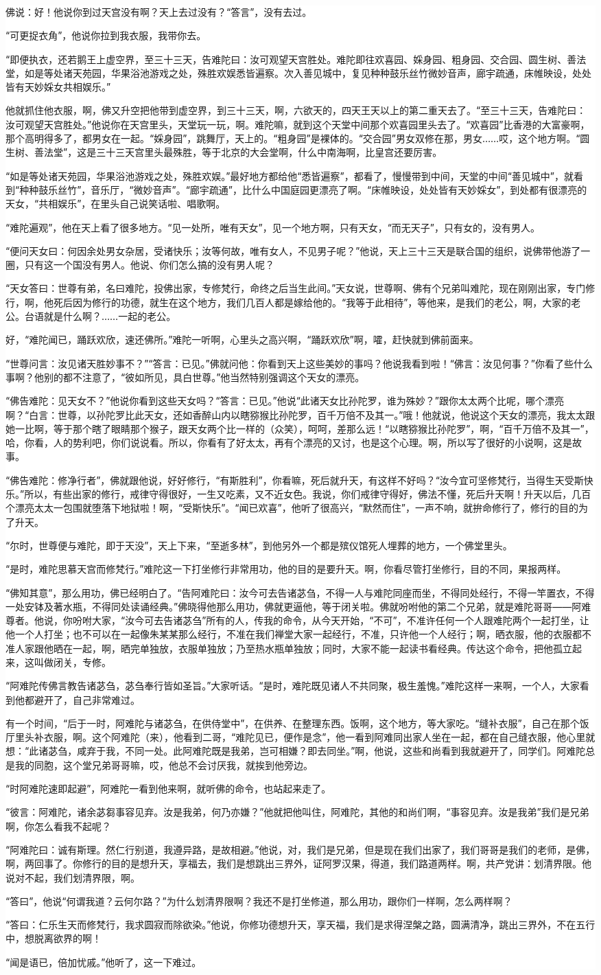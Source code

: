 佛说：好！他说你到过天宫没有啊？天上去过没有？“答言”，没有去过。

“可更捉衣角”，他说你拉到我衣服，我带你去。

“即便执衣，还若鹅王上虚空界，至三十三天，告难陀曰：汝可观望天宫胜处。难陀即往欢喜园、婇身园、粗身园、交合园、圆生树、善法堂，如是等处诸天苑园，华果浴池游戏之处，殊胜欢娱悉皆遍察。次入善见城中，复见种种鼓乐丝竹微妙音声，廊宇疏通，床帷映设，处处皆有天妙婇女共相娱乐。”

他就抓住他衣服，啊，佛又升空把他带到虚空界，到三十三天，啊，六欲天的，四天王天以上的第二重天去了。“至三十三天，告难陀曰：汝可观望天宫胜处。”他说你在天宫里头，天堂玩一玩，啊。难陀嘛，就到这个天堂中间那个欢喜园里头去了。“欢喜园”比香港的大富豪啊，那个高明得多了，都男女在一起。“婇身园”，跳舞厅，天上的。“粗身园”是裸体的。“交合园”男女双修在那，男女……哎，这个地方啊。“圆生树、善法堂”，这是三十三天宫里头最殊胜，等于北京的大会堂啊，什么中南海啊，比皇宫还要厉害。

“如是等处诸天苑园，华果浴池游戏之处，殊胜欢娱。”最好地方都给他“悉皆遍察”，都看了，慢慢带到中间，天堂的中间“善见城中”，就看到“种种鼓乐丝竹”，音乐厅，“微妙音声”。“廊宇疏通”，比什么中国庭园更漂亮了啊。“床帷映设，处处皆有天妙婇女”，到处都有很漂亮的天女，“共相娱乐”，在里头自己说笑话啦、唱歌啊。

“难陀遍观”，他在天上看了很多地方。“见一处所，唯有天女”，见一个地方啊，只有天女，“而无天子”，只有女的，没有男人。

“便问天女曰：何因余处男女杂居，受诸快乐；汝等何故，唯有女人，不见男子呢？”他说，天上三十三天是联合国的组织，说佛带他游了一圈，只有这一个国没有男人。他说、你们怎么搞的没有男人呢？

“天女答曰：世尊有弟，名曰难陀，投佛出家，专修梵行，命终之后当生此间。”天女说，世尊啊、佛有个兄弟叫难陀，现在刚刚出家，专门修行，啊，他死后因为修行的功德，就生在这个地方，我们几百人都是嫁给他的。“我等于此相待”，等他来，是我们的老公，啊，大家的老公。台语就是什么啊？……一起的老公。

好，“难陀闻已，踊跃欢欣，速还佛所。”难陀一听啊，心里头之高兴啊，“踊跃欢欣”啊，嚯，赶快就到佛前面来。

“世尊问言：汝见诸天胜妙事不？”“答言：已见。”佛就问他：你看到天上这些美妙的事吗？他说我看到啦！“佛言：汝见何事？”你看了些什么事啊？他别的都不注意了，“彼如所见，具白世尊。”他当然特别强调这个天女的漂亮。

“佛告难陀：见天女不？”他说你看到这些天女吗？“答言：已见。”他说“此诸天女比孙陀罗，谁为殊妙？”跟你太太两个比呢，哪个漂亮啊？“白言：世尊，以孙陀罗比此天女，还如香醉山内以瞎猕猴比孙陀罗，百千万倍不及其一。”哦！他就说，他说这个天女的漂亮，我太太跟她一比啊，等于那个瞎了眼睛那个猴子，跟天女两个比一样的（众笑），呵呵，差那么远！“以瞎猕猴比孙陀罗”，啊，“百千万倍不及其一”，哈，你看，人的势利吧，你们说说看。所以，你看有了好太太，再有个漂亮的又讨，也是这个心理。啊，所以写了很好的小说啊，这是故事。

“佛告难陀：修净行者”，佛就跟他说，好好修行，“有斯胜利”，你看嘛，死后就升天，有这样不好吗？“汝今宜可坚修梵行，当得生天受斯快乐。”所以，有些出家的修行，戒律守得很好，一生又吃素，又不近女色。我说，你们戒律守得好，佛法不懂，死后升天啊！升天以后，几百个漂亮太太一包围就堕落下地狱啦！啊，“受斯快乐”。“闻已欢喜”，他听了很高兴，“默然而住”，一声不响，就拚命修行了，修行的目的为了升天。

“尔时，世尊便与难陀，即于天没”，天上下来，“至逝多林”，到他另外一个都是殡仪馆死人埋葬的地方，一个佛堂里头。

“是时，难陀思慕天宫而修梵行。”难陀这一下打坐修行非常用功，他的目的是要升天。啊，你看尽管打坐修行，目的不同，果报两样。

“佛知其意”，那么用功，佛已经明白了。“告阿难陀曰：汝今可去告诸苾刍，不得一人与难陀同座而坐，不得同处经行，不得一竿置衣，不得一处安钵及著水瓶，不得同处读诵经典。”佛晓得他那么用功，佛就更逼他，等于闭关啦。佛就吩咐他的第二个兄弟，就是难陀哥哥——阿难尊者。他说，你吩咐大家，“汝今可去告诸苾刍”所有的人，传我的命令，从今天开始，“不可”，不准许任何一个人跟难陀两个一起打坐，让他一个人打坐；也不可以在一起像朱某某那么经行，不准在我们禅堂大家一起经行，不准，只许他一个人经行；啊，晒衣服，他的衣服都不准人家跟他晒在一起，啊，晒完单独放，衣服单独放；乃至热水瓶单独放；同时，大家不能一起读书看经典。传达这个命令，把他孤立起来，这叫做闭关，专修。

“阿难陀传佛言教告诸苾刍，苾刍奉行皆如圣旨。”大家听话。“是时，难陀既见诸人不共同聚，极生羞愧。”难陀这样一来啊，一个人，大家看到他都避开了，自己非常难过。

有一个时间，“后于一时，阿难陀与诸苾刍，在供侍堂中”，在供养、在整理东西。饭啊，这个地方，等大家吃。“缝补衣服”，自己在那个饭厅里头补衣服，啊。这个阿难陀（来），他看到二哥，“难陀见已，便作是念”，他一看到阿难同出家人坐在一起，都在自己缝衣服，他心里就想：“此诸苾刍，咸弃于我，不同一处。此阿难陀既是我弟，岂可相嫌？即去同坐。”啊，他说，这些和尚看到我就避开了，同学们。阿难陀总是我的同胞，这个堂兄弟哥哥嘛，哎，他总不会讨厌我，就挨到他旁边。

“时阿难陀速即起避”，阿难陀一看到他来啊，就听佛的命令，也站起来走了。

“彼言：阿难陀，诸余苾芻事容见弃。汝是我弟，何乃亦嫌？”他就把他叫住，阿难陀，其他的和尚们啊，“事容见弃。汝是我弟”我们是兄弟啊，你怎么看我不起呢？

“阿难陀曰：诚有斯理。然仁行别道，我遵异路，是故相避。”他说，对，我们是兄弟，但是现在我们出家了，我们哥哥是我们的老师，是佛，啊，两回事了。你修行的目的是想升天，享福去，我们是想跳出三界外，证阿罗汉果，得道，我们路道两样。啊，共产党讲：划清界限。他说对不起，我们划清界限，啊。

“答曰”，他说“何谓我道？云何尔路？”为什么划清界限啊？我还不是打坐修道，那么用功，跟你们一样啊，怎么两样啊？

“答曰：仁乐生天而修梵行，我求圆寂而除欲染。”他说，你修功德想升天，享天福，我们是求得涅槃之路，圆满清净，跳出三界外，不在五行中，想脱离欲界的啊！

“闻是语已，倍加忧戚。”他听了，这一下难过。

